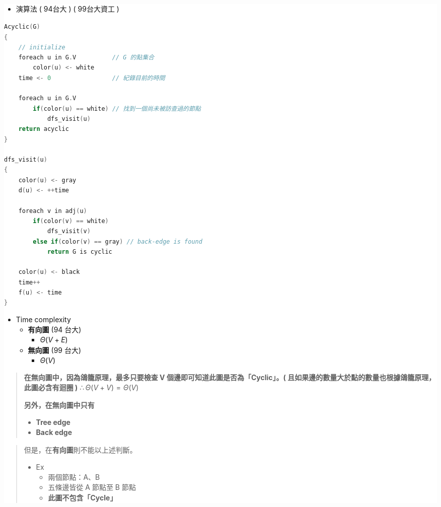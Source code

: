 

- 演算法 ( 94台大 ) ( 99台大資工 )

```cpp
Acyclic(G)
{
	// initialize
	foreach u in G.V          // G 的點集合
		color(u) <- white
	time <- 0                 // 紀錄目前的時間

	foreach u in G.V
		if(color(u) == white) // 找到一個尚未被訪查過的節點
			dfs_visit(u)
	return acyclic
}

dfs_visit(u)
{
	color(u) <- gray
	d(u) <- ++time

	foreach v in adj(u)
		if(color(v) == white)
			dfs_visit(v)
		else if(color(v) == gray) // back-edge is found
			return G is cyclic

	color(u) <- black
	time++
	f(u) <- time
}
```



- Time complexity
  - **有向圖** (94 台大)
    - $\Theta(V+E)$
  - **無向圖** (99 台大)
    - $\Theta(V)$

> **在無向圖中，因為鴿籠原理，最多只要檢查 V 個邊即可知道此圖是否為「Cyclic」。( 且如果邊的數量大於點的數量也根據鴿籠原理，此圖必含有迴圈 )** $\therefore \Theta(V+V) = \Theta(V)$
>
> **另外，在無向圖中只有**
>
> - **Tree edge**
> - **Back edge**

> 但是，在**有向圖**則不能以上述判斷。
>
> - Ex
>   - 兩個節點：A、B
>   - 五條邊皆從 A 節點至 B 節點
>   - **此圖不包含「Cycle」**
